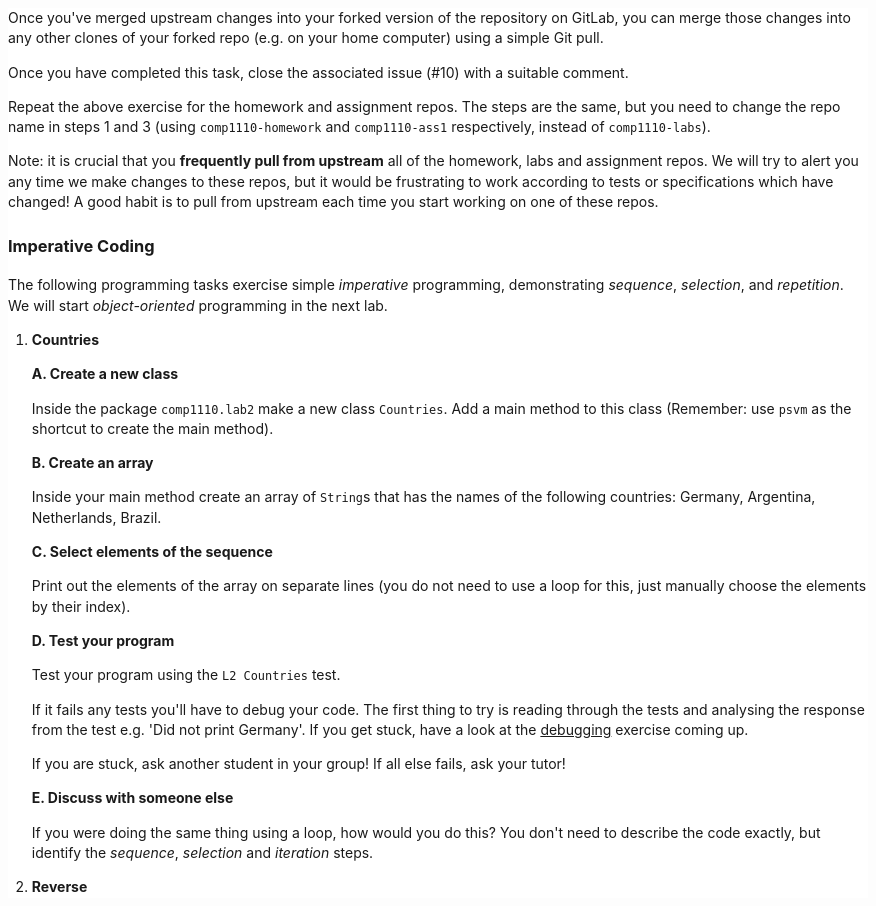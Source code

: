 Once you've merged upstream changes into your forked version of the repository on GitLab, you can merge those changes into any other clones of your forked repo (e.g. on your home computer) using a simple Git pull.

Once you have completed this task, close the associated issue (#10) with a
suitable comment.

Repeat the above exercise for the homework and assignment repos.
The steps are the same, but you need to change the repo name in steps 1 and 3 (using `comp1110-homework` and `comp1110-ass1` respectively, instead of `comp1110-labs`).

Note: it is crucial that you **frequently pull from upstream** all of the homework, labs and assignment repos.
We will try to alert you any time we make changes to these repos, but it would be frustrating to work according to tests or specifications which have changed!
A good habit is to pull from upstream each time you start working on one of these repos. 

### Imperative Coding

The following programming tasks exercise simple *imperative* programming, demonstrating *sequence*, *selection*, and *repetition*.
We will start *object-oriented* programming in the next lab.

1. **Countries**
    
    **A. Create a new class**
    
    Inside the package `comp1110.lab2` make a new class `Countries`. Add a main method to this class (Remember: use `psvm` as the shortcut to create the main method). 
    
    **B. Create an array**
    
    Inside your main method create an array of `String`s that has the names of the following countries: Germany, Argentina, Netherlands, Brazil.
   
    **C. Select elements of the sequence**

    Print out the elements of the array on separate lines (you do not need to use a loop for this, just manually choose the elements by their index).

    **D. Test your program**
    
    Test your program using the `L2 Countries` test. 

    If it fails any tests you'll have to debug your code. The first
    thing to try is reading through the tests and analysing the
    response from the test e.g. 'Did not print Germany'. If you get
    stuck, have a look at the [debugging](#debugging) exercise coming up.
   
    If you are stuck, ask another student in your group! If all else fails, ask your tutor!

	**E. Discuss with someone else** 
   
    If you were doing the same thing using a loop, how would you do this?
    You don't need to describe the code exactly, but identify the *sequence*, *selection* and *iteration* steps.

2. **Reverse**

